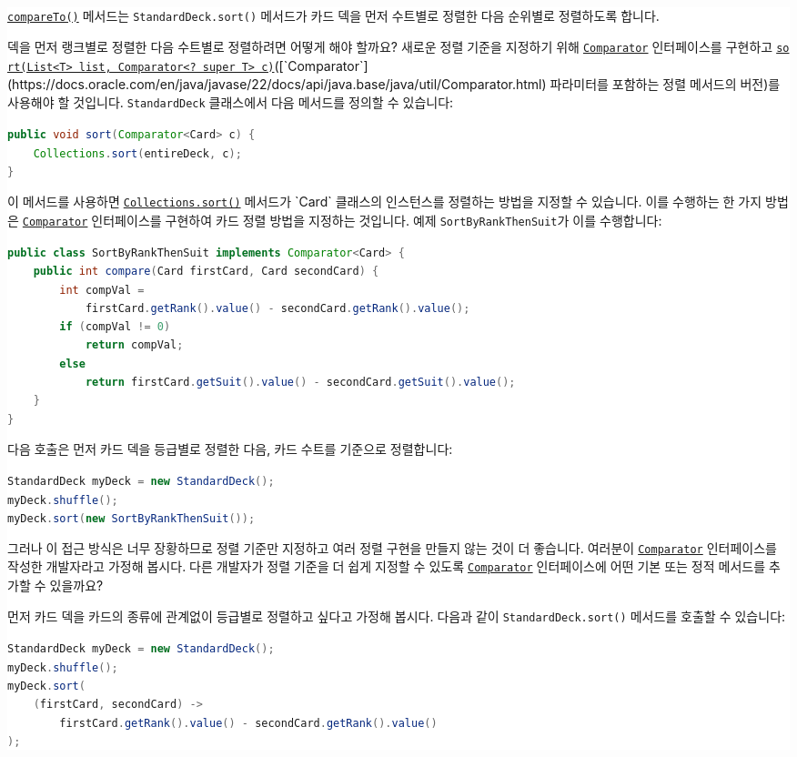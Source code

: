 [`compareTo()`](https://docs.oracle.com/en/java/javase/22/docs/api/java.base/java/lang/Comparable.html#compareTo(T)) 메서드는 `StandardDeck.sort()` 메서드가 카드 덱을 먼저 수트별로 정렬한 다음 순위별로 정렬하도록 합니다.

덱을 먼저 랭크별로 정렬한 다음 수트별로 정렬하려면 어떻게 해야 할까요? 새로운 정렬 기준을 지정하기 위해 [`Comparator`](https://docs.oracle.com/en/java/javase/22/docs/api/java.base/java/util/Comparator.html) 인터페이스를 구현하고 [`sort(List<T> list, Comparator<? super T> c)`](https://docs.oracle.com/en/java/javase/22/docs/api/java.base/java/util/Collections.html#sort(java.util.List,java.util.Comparator))([`Comparator`](https://docs.oracle.com/en/java/javase/22/docs/api/java.base/java/util/Comparator.html) 파라미터를 포함하는 정렬 메서드의 버전)를 사용해야 할 것입니다. `StandardDeck` 클래스에서 다음 메서드를 정의할 수 있습니다:

```java
public void sort(Comparator<Card> c) {
    Collections.sort(entireDeck, c);
} 
```

이 메서드를 사용하면 [`Collections.sort()`](https://docs.oracle.com/en/java/javase/22/docs/api/java.base/java/util/Collections.html#sort(java.util.List)) 메서드가 `Card` 클래스의 인스턴스를 정렬하는 방법을 지정할 수 있습니다. 이를 수행하는 한 가지 방법은 [`Comparator`](https://docs.oracle.com/en/java/javase/22/docs/api/java.base/java/util/Comparator.html) 인터페이스를 구현하여 카드 정렬 방법을 지정하는 것입니다. 예제 `SortByRankThenSuit`가 이를 수행합니다:

```java
public class SortByRankThenSuit implements Comparator<Card> {
    public int compare(Card firstCard, Card secondCard) {
        int compVal =
            firstCard.getRank().value() - secondCard.getRank().value();
        if (compVal != 0)
            return compVal;
        else
            return firstCard.getSuit().value() - secondCard.getSuit().value(); 
    }
}
```

다음 호출은 먼저 카드 덱을 등급별로 정렬한 다음, 카드 수트를 기준으로 정렬합니다:

```java
StandardDeck myDeck = new StandardDeck();
myDeck.shuffle();
myDeck.sort(new SortByRankThenSuit());
```

그러나 이 접근 방식은 너무 장황하므로 정렬 기준만 지정하고 여러 정렬 구현을 만들지 않는 것이 더 좋습니다. 여러분이 [`Comparator`](https://docs.oracle.com/en/java/javase/22/docs/api/java.base/java/util/Comparator.html) 인터페이스를 작성한 개발자라고 가정해 봅시다. 다른 개발자가 정렬 기준을 더 쉽게 지정할 수 있도록 [`Comparator`](https://docs.oracle.com/en/java/javase/22/docs/api/java.base/java/util/Comparator.html) 인터페이스에 어떤 기본 또는 정적 메서드를 추가할 수 있을까요?

먼저 카드 덱을 카드의 종류에 관계없이 등급별로 정렬하고 싶다고 가정해 봅시다. 다음과 같이 `StandardDeck.sort()` 메서드를 호출할 수 있습니다:

```java
StandardDeck myDeck = new StandardDeck();
myDeck.shuffle();
myDeck.sort(
    (firstCard, secondCard) ->
        firstCard.getRank().value() - secondCard.getRank().value()
); 
```
